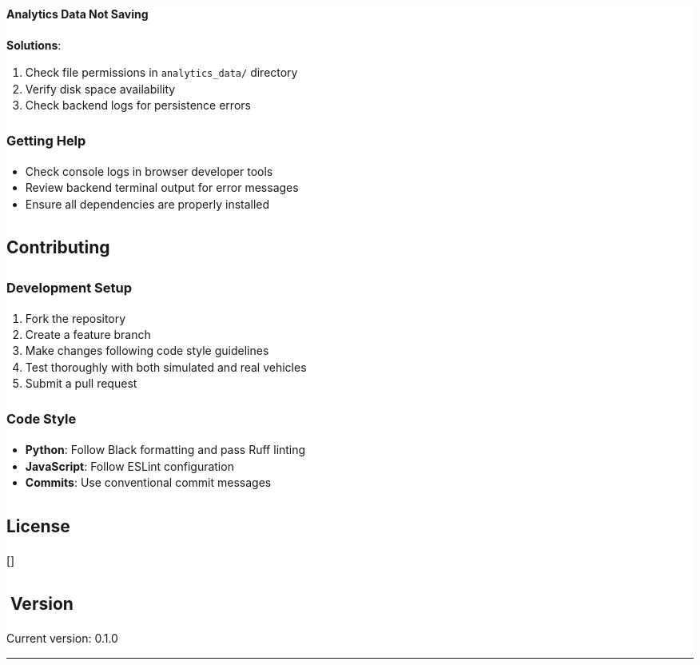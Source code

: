 #### Analytics Data Not Saving
**Solutions**:
1. Check file permissions in `analytics_data/` directory
2. Verify disk space availability
3. Check backend logs for persistence errors

### Getting Help
- Check console logs in browser developer tools
- Review backend terminal output for error messages
- Ensure all dependencies are properly installed

##  Contributing

### Development Setup
1. Fork the repository
2. Create a feature branch
3. Make changes following code style guidelines
4. Test thoroughly with both simulated and real vehicles
5. Submit a pull request

### Code Style
- **Python**: Follow Black formatting and pass Ruff linting
- **JavaScript**: Follow ESLint configuration
- **Commits**: Use conventional commit messages

##  License

[]

## ️ Version

Current version: 0.1.0

---

